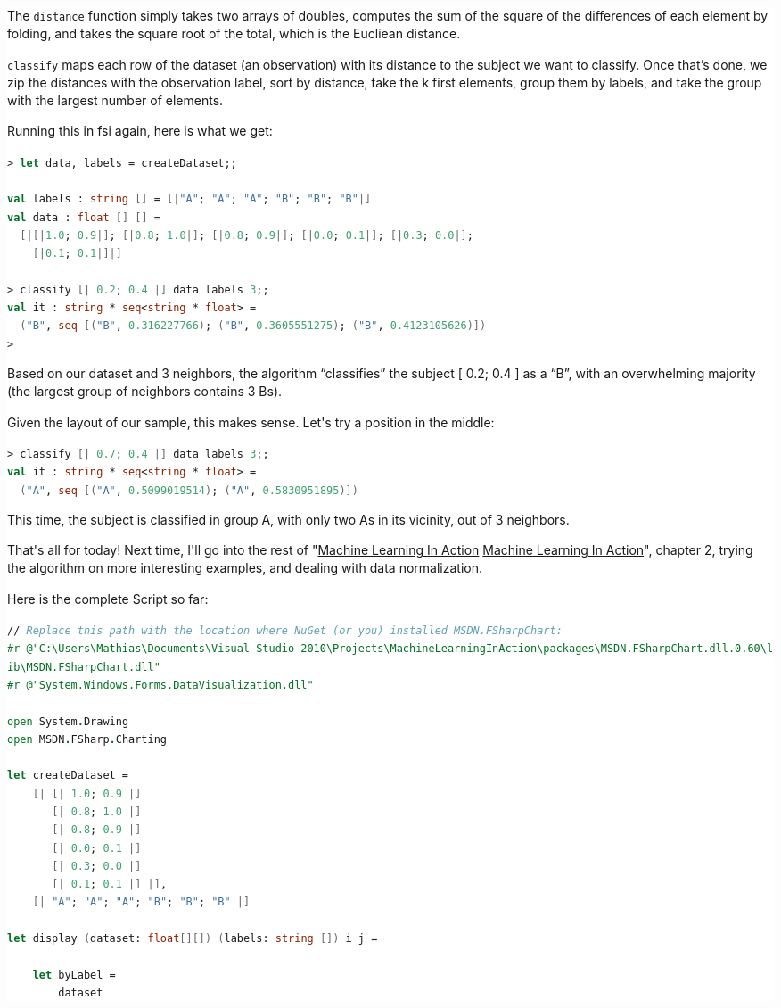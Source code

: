 The `distance` function simply takes two arrays of doubles, computes the sum of the square of the differences of each element by folding, and takes the square root of the total, which is the Eucliean distance.

`classify` maps each row of the dataset (an observation) with its distance to the subject we want to classify. Once that&rsquo;s done, we zip the distances with the observation label, sort by distance, take the k first elements, group them by labels, and take the group with the largest number of elements.

Running this in fsi again, here is what we get:

``` fsharp
> let data, labels = createDataset;;

val labels : string [] = [|"A"; "A"; "A"; "B"; "B"; "B"|]
val data : float [] [] =
  [|[|1.0; 0.9|]; [|0.8; 1.0|]; [|0.8; 0.9|]; [|0.0; 0.1|]; [|0.3; 0.0|];
    [|0.1; 0.1|]|]

> classify [| 0.2; 0.4 |] data labels 3;;
val it : string * seq<string * float> =
  ("B", seq [("B", 0.316227766); ("B", 0.3605551275); ("B", 0.4123105626)])
> 
``` 

Based on our dataset and 3 neighbors, the algorithm &ldquo;classifies&rdquo; the subject [ 0.2; 0.4 ] as a &ldquo;B&rdquo;, with an overwhelming majority (the largest group of neighbors contains 3 Bs).

Given the layout of our sample, this makes sense. Let's try a position in the middle:

``` fsharp
> classify [| 0.7; 0.4 |] data labels 3;;
val it : string * seq<string * float> =
  ("A", seq [("A", 0.5099019514); ("A", 0.5830951895)])
``` 

This time, the subject is classified in group A, with only two As in its vicinity, out of 3 neighbors.

That's all for today! Next time, I'll go into the rest of "[Machine Learning In Action](http://www.manning.com/pharrington/)
[Machine Learning In Action](http://www.manning.com/pharrington/)", chapter 2, trying the algorithm on more interesting examples, and dealing with data normalization.

Here is the complete Script so far:

``` fsharp
// Replace this path with the location where NuGet (or you) installed MSDN.FSharpChart:
#r @"C:\Users\Mathias\Documents\Visual Studio 2010\Projects\MachineLearningInAction\packages\MSDN.FSharpChart.dll.0.60\lib\MSDN.FSharpChart.dll"
#r @"System.Windows.Forms.DataVisualization.dll"

open System.Drawing
open MSDN.FSharp.Charting

let createDataset =
    [| [| 1.0; 0.9 |]
       [| 0.8; 1.0 |]
       [| 0.8; 0.9 |]
       [| 0.0; 0.1 |]
       [| 0.3; 0.0 |]
       [| 0.1; 0.1 |] |],
    [| "A"; "A"; "A"; "B"; "B"; "B" |]

let display (dataset: float[][]) (labels: string []) i j =

    let byLabel =
        dataset
```